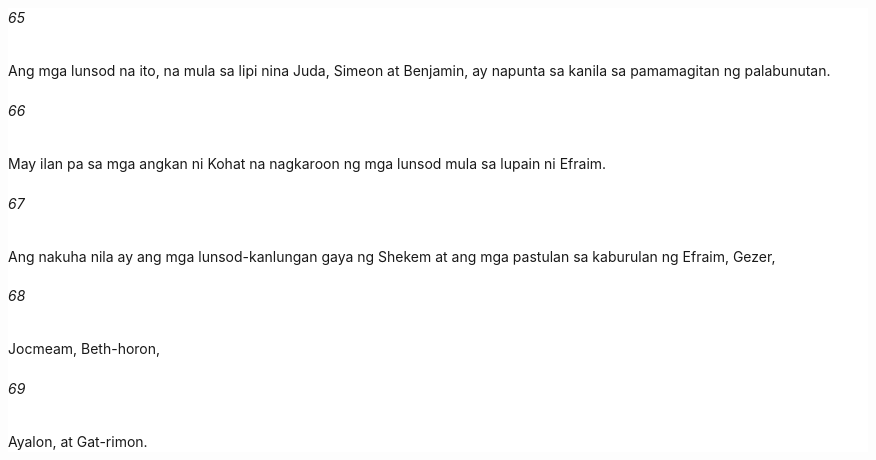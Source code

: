 
###### 65 





Ang mga lunsod na ito, na mula sa lipi nina Juda, Simeon at Benjamin, ay napunta sa kanila sa pamamagitan ng palabunutan. 











###### 66 





May ilan pa sa mga angkan ni Kohat na nagkaroon ng mga lunsod mula sa lupain ni Efraim. 











###### 67 





Ang nakuha nila ay ang mga lunsod-kanlungan gaya ng Shekem at ang mga pastulan sa kaburulan ng Efraim, Gezer, 











###### 68 





Jocmeam, Beth-horon, 











###### 69 





Ayalon, at Gat-rimon. 
